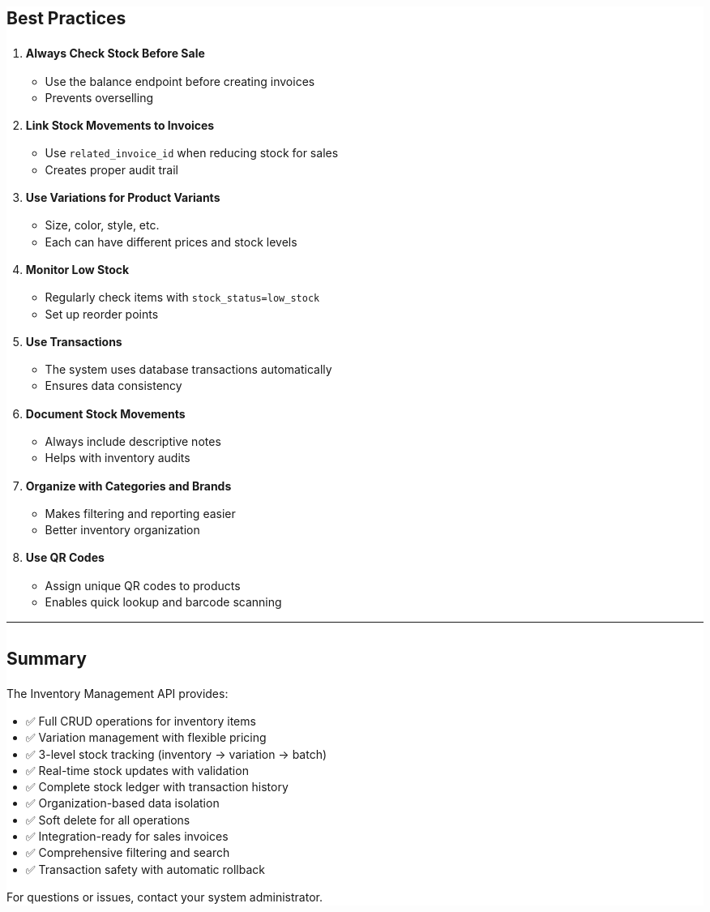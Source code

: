 
## Best Practices

1. **Always Check Stock Before Sale**
   - Use the balance endpoint before creating invoices
   - Prevents overselling

2. **Link Stock Movements to Invoices**
   - Use `related_invoice_id` when reducing stock for sales
   - Creates proper audit trail

3. **Use Variations for Product Variants**
   - Size, color, style, etc.
   - Each can have different prices and stock levels

4. **Monitor Low Stock**
   - Regularly check items with `stock_status=low_stock`
   - Set up reorder points

5. **Use Transactions**
   - The system uses database transactions automatically
   - Ensures data consistency

6. **Document Stock Movements**
   - Always include descriptive notes
   - Helps with inventory audits

7. **Organize with Categories and Brands**
   - Makes filtering and reporting easier
   - Better inventory organization

8. **Use QR Codes**
   - Assign unique QR codes to products
   - Enables quick lookup and barcode scanning

---

## Summary

The Inventory Management API provides:
- ✅ Full CRUD operations for inventory items
- ✅ Variation management with flexible pricing
- ✅ 3-level stock tracking (inventory → variation → batch)
- ✅ Real-time stock updates with validation
- ✅ Complete stock ledger with transaction history
- ✅ Organization-based data isolation
- ✅ Soft delete for all operations
- ✅ Integration-ready for sales invoices
- ✅ Comprehensive filtering and search
- ✅ Transaction safety with automatic rollback

For questions or issues, contact your system administrator.
